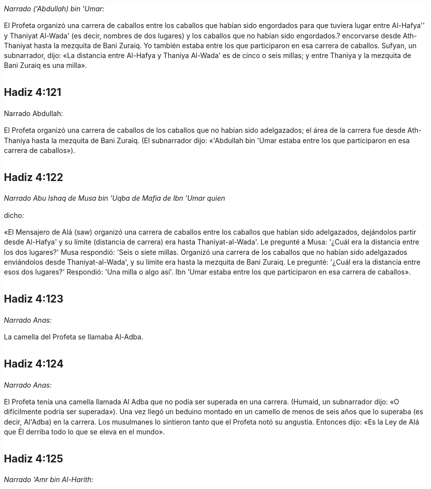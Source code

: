 _Narrado ('Abdullah) bin 'Umar:_

El Profeta organizó una carrera de caballos entre los caballos que habían sido engordados para que tuviera lugar entre Al-Hafya'' y Thaniyat Al-Wada' (es decir, nombres de dos lugares) y los caballos que no habían sido engordados.? encorvarse desde Ath-Thaniyat hasta la mezquita de Bani Zuraiq. Yo también estaba entre los que participaron en esa carrera de caballos. Sufyan, un subnarrador, dijo: «La distancia entre Al-Hafya y Thaniya Al-Wada' es de cinco o seis millas; y entre Thaniya y la mezquita de Bani Zuraiq es una milla».


## Hadiz 4:121

Narrado Abdullah:

El Profeta organizó una carrera de caballos de los caballos que no habían sido adelgazados; el área de la carrera fue desde Ath-Thaniya hasta la mezquita de Bani Zuraiq. (El subnarrador dijo: «'Abdullah bin 'Umar estaba entre los que participaron en esa carrera de caballos»).


## Hadiz 4:122

_Narrado Abu Ishaq de Musa bin 'Uqba de Mafia de Ibn 'Umar quien_

dicho:

«El Mensajero de Alá (saw) organizó una carrera de caballos entre los caballos que habían sido adelgazados, dejándolos partir desde Al-Hafya' y su límite (distancia de carrera) era hasta Thaniyat-al-Wada'. Le pregunté a Musa: '¿Cuál era la distancia entre los dos lugares?' Musa respondió: 'Seis o siete millas. Organizó una carrera de los caballos que no habían sido adelgazados enviándolos desde Thaniyat-al-Wada', y su límite era hasta la mezquita de Bani Zuraiq. Le pregunté: '¿Cuál era la distancia entre esos dos lugares?' Respondió: 'Una milla o algo así'. Ibn 'Umar estaba entre los que participaron en esa carrera de caballos».


## Hadiz 4:123

_Narrado Anas:_

La camella del Profeta se llamaba Al-Adba.


## Hadiz 4:124

_Narrado Anas:_

El Profeta tenía una camella llamada Al Adba que no podía ser superada en una carrera. (Humaid, un subnarrador dijo: «O difícilmente podría ser superada»). Una vez llegó un beduino montado en un camello de menos de seis años que lo superaba (es decir, Al'Adba) en la carrera. Los musulmanes lo sintieron tanto que el Profeta notó su angustia. Entonces dijo: «Es la Ley de Alá que Él derriba todo lo que se eleva en el mundo».


## Hadiz 4:125

_Narrado 'Amr bin Al-Harith:_
